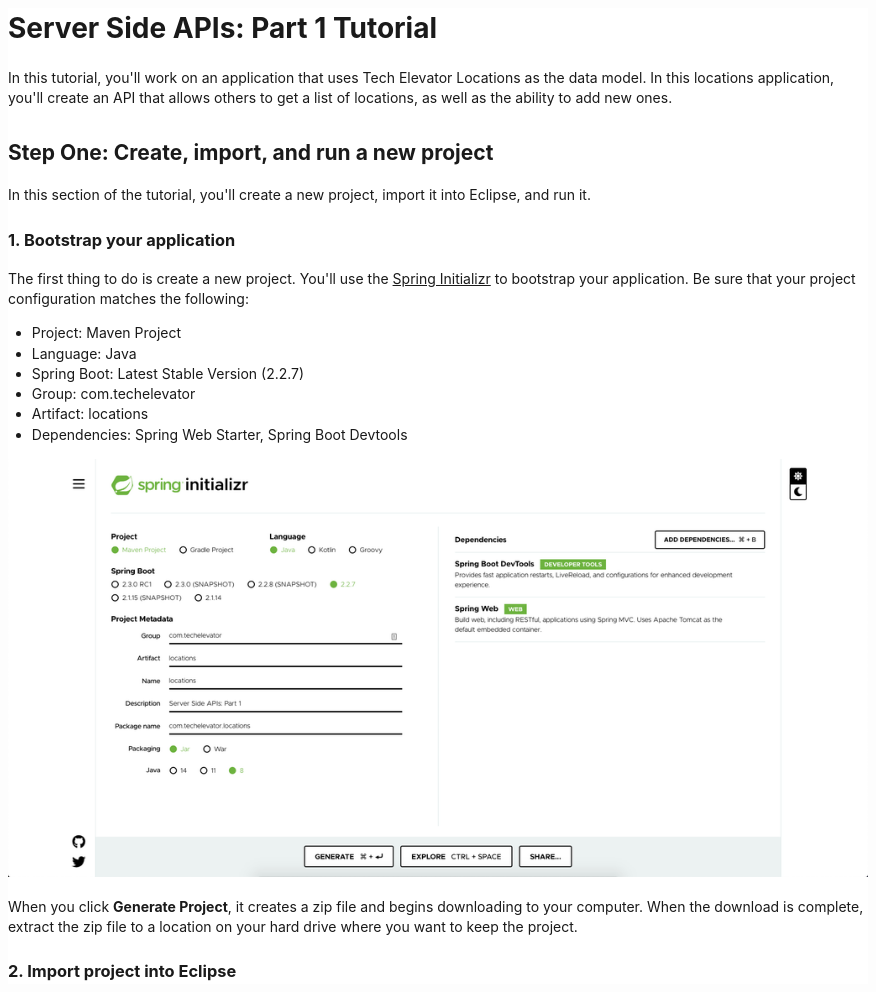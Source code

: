 # Server Side APIs: Part 1 Tutorial

In this tutorial, you'll work on an application that uses Tech Elevator Locations as the data model. In this locations application, you'll create an API that allows others to get a list of locations, as well as the ability to add new ones.

## Step One: Create, import, and run a new project

In this section of the tutorial, you'll create a new project, import it into Eclipse, and run it.

### 1. Bootstrap your application

The first thing to do is create a new project. You'll use the [Spring Initializr](https://start.spring.io/) to bootstrap your application. Be sure that your project configuration matches the following:

- Project: Maven Project
- Language: Java
- Spring Boot: Latest Stable Version (2.2.7)
- Group: com.techelevator
- Artifact: locations
- Dependencies: Spring Web Starter, Spring Boot Devtools

![New Project](img/start-spring-io.png)

When you click **Generate Project**, it creates a zip file and begins downloading to your computer. When the download is complete, extract the zip file to a location on your hard drive where you want to keep the project.

### 2. Import project into Eclipse

